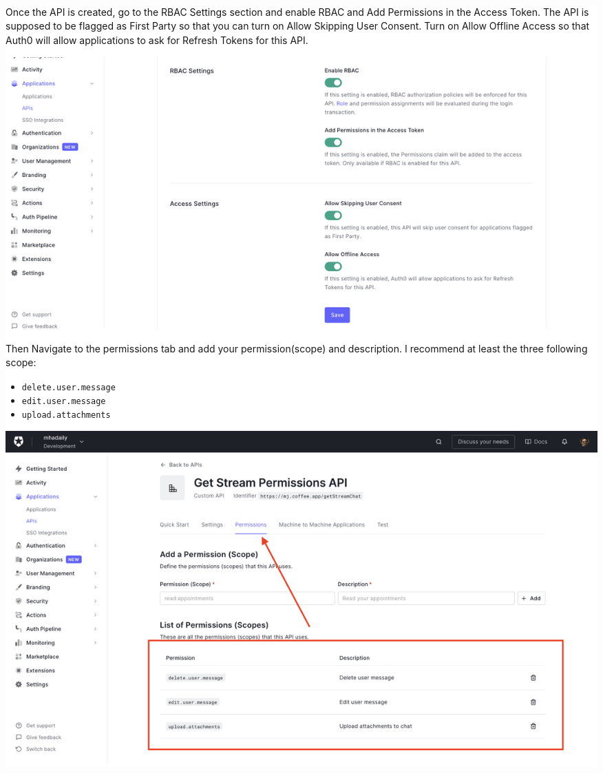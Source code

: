 Once the API is created, go to the RBAC Settings section and enable RBAC and Add Permissions in the Access Token. The API is supposed to be flagged as First Party so that you can turn on Allow Skipping User Consent. Turn on Allow Offline Access so that Auth0 will allow applications to ask for Refresh Tokens for this API.

![ rbca api ](./2021-07-11-serverless-authentication-authorization-for-flutter-assets/rbca-api.png)

Then Navigate to the permissions tab and add your permission(scope) and description. I recommend at least the three following scope:

- `delete.user.message`
- `edit.user.message`
- `upload.attachments`

![ custom permission ](./2021-07-11-serverless-authentication-authorization-for-flutter-assets/custom-permission.png)
